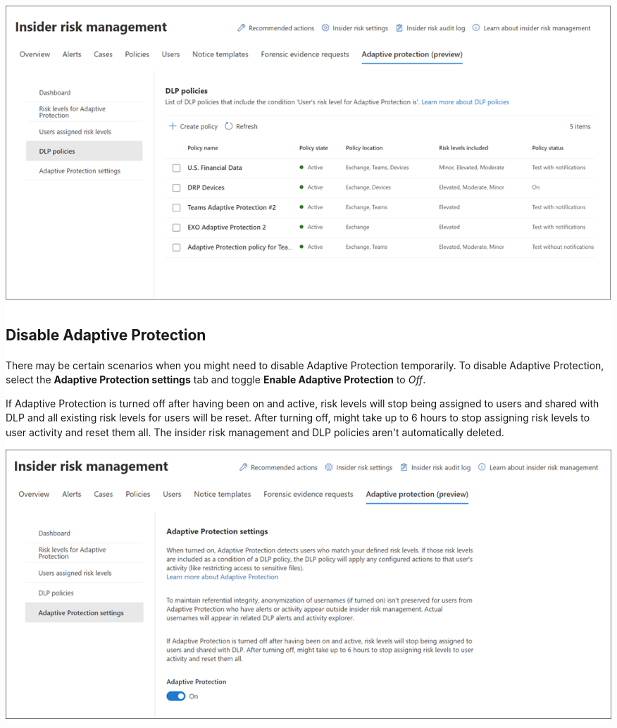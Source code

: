 ![Insider risk management Adaptive Protection DLP policies.](../media/insider-risk-management-ap-dlp-policies.png)

## Disable Adaptive Protection

There may be certain scenarios when you might need to disable Adaptive Protection temporarily. To disable Adaptive Protection, select the **Adaptive Protection settings** tab and toggle **Enable Adaptive Protection** to *Off*.

If Adaptive Protection is turned off after having been on and active, risk levels will stop being assigned to users and shared with DLP and all existing risk levels for users will be reset. After turning off, might take up to 6 hours to stop assigning risk levels to user activity and reset them all. The insider risk management and DLP policies aren't automatically deleted.

![Insider risk management Adaptive Protection enable.](../media/insider-risk-management-ap-enable.png)
